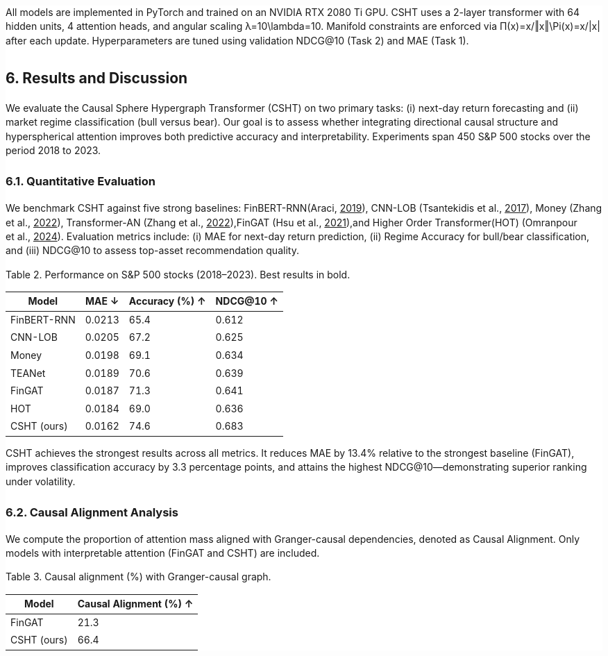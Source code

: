 All models are implemented in PyTorch and trained on an NVIDIA RTX 2080 Ti GPU. CSHT uses a 2-layer transformer with 64 hidden units, 4 attention heads, and angular scaling λ=10\lambda=10. Manifold constraints are enforced via Π​(x)=x/‖x‖\Pi(x)=x/\|x\| after each update. Hyperparameters are tuned using validation NDCG@10 (Task 2) and MAE (Task 1).

## 6. Results and Discussion

We evaluate the Causal Sphere Hypergraph Transformer (CSHT) on two primary tasks: (i) next-day return forecasting and (ii) market regime classification (bull versus bear). Our goal is to assess whether integrating directional causal structure and hyperspherical attention improves both predictive accuracy and interpretability. Experiments span 450 S&P 500 stocks over the period 2018 to 2023.

### 6.1. Quantitative Evaluation

We benchmark CSHT against five strong baselines: FinBERT-RNN(Araci, [2019](https://arxiv.org/html/2510.04357v1#bib.bib2)), CNN-LOB (Tsantekidis et al., [2017](https://arxiv.org/html/2510.04357v1#bib.bib33)), Money (Zhang et al., [2022](https://arxiv.org/html/2510.04357v1#bib.bib36)), Transformer-AN (Zhang et al., [2022](https://arxiv.org/html/2510.04357v1#bib.bib36)),FinGAT (Hsu et al., [2021](https://arxiv.org/html/2510.04357v1#bib.bib18)),and Higher Order Transformer(HOT) (Omranpour et al., [2024](https://arxiv.org/html/2510.04357v1#bib.bib22)). Evaluation metrics include: (i) MAE for next-day return prediction, (ii) Regime Accuracy for bull/bear classification, and (iii) NDCG@10 to assess top-asset recommendation quality.

Table 2. Performance on S&P 500 stocks (2018–2023). Best results in bold.

| Model | MAE ↓ | Accuracy (%) ↑ | NDCG@10 ↑ |
| --- | --- | --- | --- |
| FinBERT-RNN | 0.0213 | 65.4 | 0.612 |
| CNN-LOB | 0.0205 | 67.2 | 0.625 |
| Money | 0.0198 | 69.1 | 0.634 |
| TEANet | 0.0189 | 70.6 | 0.639 |
| FinGAT | 0.0187 | 71.3 | 0.641 |
| HOT | 0.0184 | 69.0 | 0.636 |
| CSHT (ours) | 0.0162 | 74.6 | 0.683 |

CSHT achieves the strongest results across all metrics. It reduces MAE by 13.4% relative to the strongest baseline (FinGAT), improves classification accuracy by 3.3 percentage points, and attains the highest NDCG@10—demonstrating superior ranking under volatility.

### 6.2. Causal Alignment Analysis

We compute the proportion of attention mass aligned with Granger-causal dependencies, denoted as Causal Alignment. Only models with interpretable attention (FinGAT and CSHT) are included.

Table 3. Causal alignment (%) with Granger-causal graph.

| Model | Causal Alignment (%) ↑ |
| --- | --- |
| FinGAT | 21.3 |
| CSHT (ours) | 66.4 |
